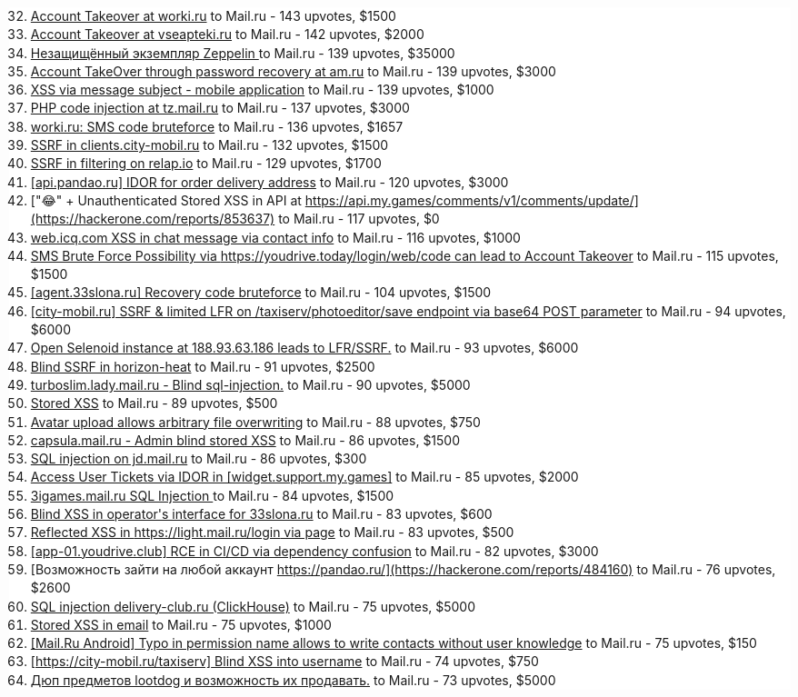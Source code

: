 32. [Account Takeover at worki.ru](https://hackerone.com/reports/725707) to Mail.ru - 143 upvotes, $1500
33. [Account Takeover at vseapteki.ru](https://hackerone.com/reports/707231) to Mail.ru - 142 upvotes, $2000
34. [Незащищённый экземпляр Zeppelin ](https://hackerone.com/reports/992564) to Mail.ru - 139 upvotes, $35000
35. [Account TakeOver through password recovery at am.ru](https://hackerone.com/reports/730067) to Mail.ru - 139 upvotes, $3000
36. [XSS via message subject - mobile application](https://hackerone.com/reports/368912) to Mail.ru - 139 upvotes, $1000
37. [PHP code injection at tz.mail.ru](https://hackerone.com/reports/798135) to Mail.ru - 137 upvotes, $3000
38. [worki.ru: SMS code bruteforce](https://hackerone.com/reports/700612) to Mail.ru - 136 upvotes, $1657
39. [SSRF in clients.city-mobil.ru](https://hackerone.com/reports/712103) to Mail.ru - 132 upvotes, $1500
40. [SSRF in filtering on relap.io](https://hackerone.com/reports/739962) to Mail.ru - 129 upvotes, $1700
41. [[api.pandao.ru] IDOR for order delivery address](https://hackerone.com/reports/723461) to Mail.ru - 120 upvotes, $3000
42. ["😂" + Unauthenticated Stored XSS in API at https://api.my.games/comments/v1/comments/update/](https://hackerone.com/reports/853637) to Mail.ru - 117 upvotes, $0
43. [web.icq.com XSS in chat message via contact info](https://hackerone.com/reports/810872) to Mail.ru - 116 upvotes, $1000
44. [SMS Brute Force Possibility via https://youdrive.today/login/web/code can lead to Account Takeover](https://hackerone.com/reports/922418) to Mail.ru - 115 upvotes, $1500
45. [[agent.33slona.ru] Recovery code bruteforce](https://hackerone.com/reports/671119) to Mail.ru - 104 upvotes, $1500
46. [[city-mobil.ru] SSRF & limited LFR on /taxiserv/photoeditor/save endpoint via base64 POST parameter](https://hackerone.com/reports/853068) to Mail.ru - 94 upvotes, $6000
47. [Open Selenoid instance at 188.93.63.186 leads to LFR/SSRF.](https://hackerone.com/reports/512973) to Mail.ru - 93 upvotes, $6000
48. [Blind SSRF in horizon-heat](https://hackerone.com/reports/893856) to Mail.ru - 91 upvotes, $2500
49. [turboslim.lady.mail.ru - Blind sql-injection.](https://hackerone.com/reports/795291) to Mail.ru - 90 upvotes, $5000
50. [Stored XSS](https://hackerone.com/reports/408978) to Mail.ru - 89 upvotes, $500
51. [Avatar upload allows arbitrary file overwriting](https://hackerone.com/reports/671605) to Mail.ru - 88 upvotes, $750
52. [capsula.mail.ru - Admin blind stored XSS](https://hackerone.com/reports/874387) to Mail.ru - 86 upvotes, $1500
53. [SQL injection on jd.mail.ru](https://hackerone.com/reports/365011) to Mail.ru - 86 upvotes, $300
54. [Access User Tickets via IDOR in [widget.support.my.games]](https://hackerone.com/reports/1005315) to Mail.ru - 85 upvotes, $2000
55. [3igames.mail.ru SQL Injection ](https://hackerone.com/reports/790005) to Mail.ru - 84 upvotes, $1500
56. [Blind XSS in operator's interface for 33slona.ru](https://hackerone.com/reports/659760) to Mail.ru - 83 upvotes, $600
57. [Reflected XSS in https://light.mail.ru/login via page](https://hackerone.com/reports/502016) to Mail.ru - 83 upvotes, $500
58. [[app-01.youdrive.club] RCE in CI/CD via dependency confusion](https://hackerone.com/reports/1104693) to Mail.ru - 82 upvotes, $3000
59. [Возможность зайти на любой аккаунт https://pandao.ru/](https://hackerone.com/reports/484160) to Mail.ru - 76 upvotes, $2600
60. [SQL injection  delivery-club.ru (ClickHouse)](https://hackerone.com/reports/1024773) to Mail.ru - 75 upvotes, $5000
61. [Stored XSS in email](https://hackerone.com/reports/387272) to Mail.ru - 75 upvotes, $1000
62. [[Mail.Ru Android] Typo in permission name allows to write contacts without user knowledge](https://hackerone.com/reports/440749) to Mail.ru - 75 upvotes, $150
63. [[https://city-mobil.ru/taxiserv] Blind XSS into username](https://hackerone.com/reports/746497) to Mail.ru - 74 upvotes, $750
64. [Дюп предметов lootdog и возможность их продавать.](https://hackerone.com/reports/470041) to Mail.ru - 73 upvotes, $5000